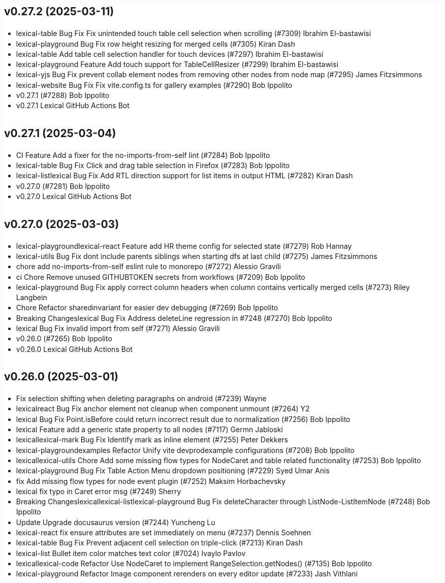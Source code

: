 ## v0.27.2 (2025-03-11)

- lexical-table Bug Fix Fix unintended touch table cell selection when scrolling (#7309) Ibrahim El-bastawisi
- lexical-playground Bug Fix row height resizing for merged cells (#7305) Kiran Dash
- lexical-table Add table cell selection handler for touch devices (#7297) Ibrahim El-bastawisi
- lexical-playground Feature Add touch support for TableCellResizer (#7299) Ibrahim El-bastawisi
- lexical-yjs Bug Fix prevent collab element nodes from removing other nodes from node map (#7295) James Fitzsimmons
- lexical-website Bug Fix Fix vite.config.ts for gallery examples (#7290) Bob Ippolito
- v0.27.1 (#7288) Bob Ippolito
- v0.27.1 Lexical GitHub Actions Bot

## v0.27.1 (2025-03-04)

- CI Feature Add a fixer for the no-imports-from-self lint (#7284) Bob Ippolito
- lexical-table Bug Fix Click and drag table selection in Firefox (#7283) Bob Ippolito
- lexical-listlexical Bug Fix Add RTL direction support for list items in output HTML (#7282) Kiran Dash
- v0.27.0 (#7281) Bob Ippolito
- v0.27.0 Lexical GitHub Actions Bot

## v0.27.0 (2025-03-03)

- lexical-playgroundlexical-react Feature add HR theme config for selected state (#7279) Rob Hannay
- lexical-utils Bug Fix dont include parents siblings when starting dfs at last child (#7275) James Fitzsimmons
- chore add no-imports-from-self eslint rule to monorepo (#7272) Alessio Gravili
- ci Chore Remove unused GITHUBTOKEN secrets from workflows (#7209) Bob Ippolito
- lexical-playground Bug Fix apply correct column headers when column contains vertically merged cells (#7273) Riley Langbein
-  Chore Refactor sharedinvariant for easier dev debugging (#7269) Bob Ippolito
- Breaking Changeslexical Bug Fix Address deleteLine regression in #7248 (#7270) Bob Ippolito
- lexical Bug Fix invalid import from self (#7271) Alessio Gravili
- v0.26.0 (#7265) Bob Ippolito
- v0.26.0 Lexical GitHub Actions Bot

## v0.26.0 (2025-03-01)

- Fix selection shifting when deleting paragraphs on android (#7239) Wayne
- lexicalreact  Bug Fix anchor element not cleanup when component unmount (#7264) Y2
- lexical Bug Fix Point.isBefore could return incorrect result due to normalization (#7256) Bob Ippolito
- lexical Feature add a generic state property to all nodes (#7117) Germn Jabloski
- lexicallexical-mark Bug Fix Identify mark as inline element (#7255) Peter Dekkers
- lexical-playgroundexamples Refactor Unify vite devprodexample configurations (#7208) Bob Ippolito
- lexicallexical-utils Chore Add some missing flow types for NodeCaret and table related functionality (#7253) Bob Ippolito
- lexical-playground Bug Fix Table Action Menu dropdown positioning (#7229) Syed Umar Anis
- fix Add missing flow types for node event plugin (#7252) Maksim Horbachevsky
- lexical fix typo in Caret error msg (#7249) Sherry
- Breaking Changeslexicallexical-listlexical-playground Bug Fix deleteCharacter through ListNode-ListItemNode (#7248) Bob Ippolito
- Update Upgrade docusaurus version (#7244) Yuncheng Lu
- lexical-react fix ensure attributes are set immediately on menu (#7237) Dennis Soehnen
- lexical-table Bug Fix Prevent adjacent cell selection on triple-click (#7213) Kiran Dash
- lexical-list Bullet item color matches text color (#7024) Ivaylo Pavlov
- lexicallexical-code Refactor Use NodeCaret to implement RangeSelection.getNodes() (#7135) Bob Ippolito
- lexical-playground Refactor Image component rerenders on every editor update (#7233) Jash Vithlani